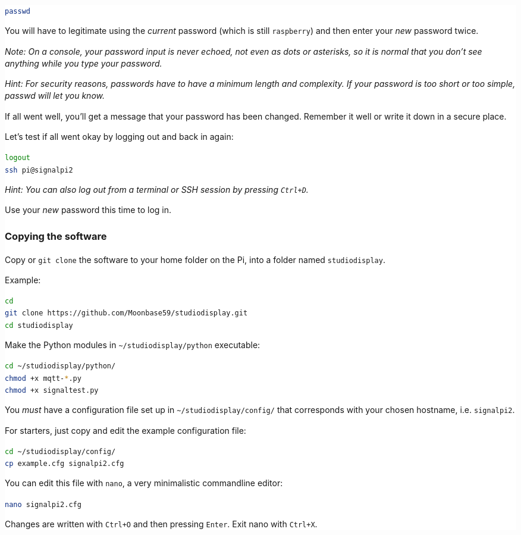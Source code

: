 ```bash
passwd
```

You will have to legitimate using the *current* password (which is still `raspberry`) and then enter your *new* password twice.

*Note: On a console, your password input is never echoed, not even as dots or asterisks, so it is normal that you don’t see anything while you type your password.*

*Hint: For security reasons, passwords have to have a minimum length and complexity. If your password is too short or too simple, passwd will let you know.*

If all went well, you’ll get a message that your password has been changed. Remember it well or write it down in a secure place.

Let’s test if all went okay by logging out and back in again:

```bash
logout
ssh pi@signalpi2
```

*Hint: You can also log out from a terminal or SSH session by pressing `Ctrl+D`.*

Use your *new* password this time to log in.


### Copying the software

Copy or `git clone` the software to your home folder on the Pi, into a folder named `studiodisplay`.

Example:
```bash
cd
git clone https://github.com/Moonbase59/studiodisplay.git
cd studiodisplay
```

Make the Python modules in `~/studiodisplay/python` executable:
```bash
cd ~/studiodisplay/python/
chmod +x mqtt-*.py
chmod +x signaltest.py
```

You *must* have a configuration file set up in `~/studiodisplay/config/` that corresponds with your chosen hostname, i.e. `signalpi2`.

For starters, just copy and edit the example configuration file:
```bash
cd ~/studiodisplay/config/
cp example.cfg signalpi2.cfg
```
You can edit this file with `nano`, a very minimalistic commandline editor:
```bash
nano signalpi2.cfg
```
Changes are written with `Ctrl+O` and then pressing `Enter`. Exit nano with `Ctrl+X`.
